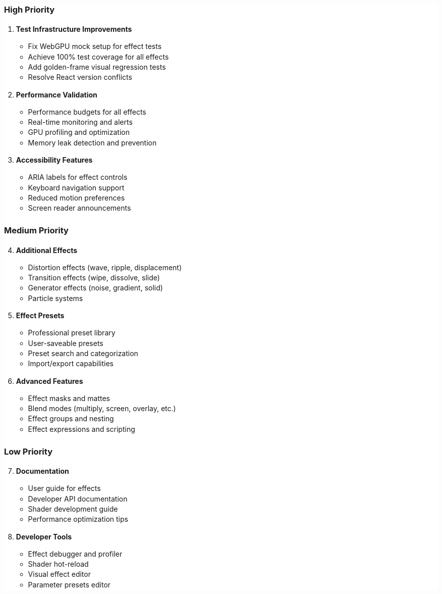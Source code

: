 ### **High Priority**

1. **Test Infrastructure Improvements**
   - Fix WebGPU mock setup for effect tests
   - Achieve 100% test coverage for all effects
   - Add golden-frame visual regression tests
   - Resolve React version conflicts

2. **Performance Validation**
   - Performance budgets for all effects
   - Real-time monitoring and alerts
   - GPU profiling and optimization
   - Memory leak detection and prevention

3. **Accessibility Features**
   - ARIA labels for effect controls
   - Keyboard navigation support
   - Reduced motion preferences
   - Screen reader announcements

### **Medium Priority**

4. **Additional Effects**
   - Distortion effects (wave, ripple, displacement)
   - Transition effects (wipe, dissolve, slide)
   - Generator effects (noise, gradient, solid)
   - Particle systems

5. **Effect Presets**
   - Professional preset library
   - User-saveable presets
   - Preset search and categorization
   - Import/export capabilities

6. **Advanced Features**
   - Effect masks and mattes
   - Blend modes (multiply, screen, overlay, etc.)
   - Effect groups and nesting
   - Effect expressions and scripting

### **Low Priority**

7. **Documentation**
   - User guide for effects
   - Developer API documentation
   - Shader development guide
   - Performance optimization tips

8. **Developer Tools**
   - Effect debugger and profiler
   - Shader hot-reload
   - Visual effect editor
   - Parameter presets editor

